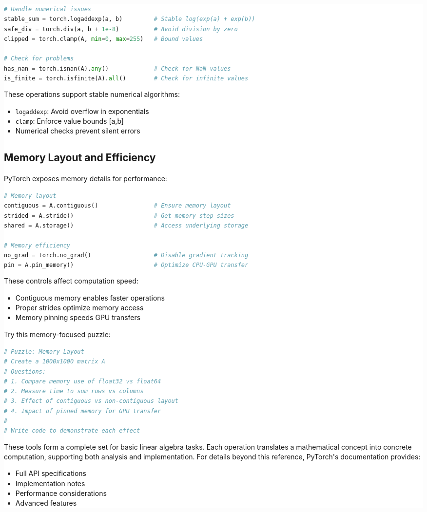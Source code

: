 ```python
# Handle numerical issues
stable_sum = torch.logaddexp(a, b)         # Stable log(exp(a) + exp(b))
safe_div = torch.div(a, b + 1e-8)          # Avoid division by zero
clipped = torch.clamp(A, min=0, max=255)   # Bound values

# Check for problems
has_nan = torch.isnan(A).any()             # Check for NaN values
is_finite = torch.isfinite(A).all()        # Check for infinite values
```

These operations support stable numerical algorithms:
- `logaddexp`: Avoid overflow in exponentials
- `clamp`: Enforce value bounds [a,b]
- Numerical checks prevent silent errors

## Memory Layout and Efficiency

PyTorch exposes memory details for performance:

```python
# Memory layout
contiguous = A.contiguous()                # Ensure memory layout
strided = A.stride()                       # Get memory step sizes
shared = A.storage()                       # Access underlying storage

# Memory efficiency
no_grad = torch.no_grad()                  # Disable gradient tracking
pin = A.pin_memory()                       # Optimize CPU-GPU transfer
```

These controls affect computation speed:
- Contiguous memory enables faster operations
- Proper strides optimize memory access
- Memory pinning speeds GPU transfers

Try this memory-focused puzzle:

```python
# Puzzle: Memory Layout
# Create a 1000x1000 matrix A
# Questions:
# 1. Compare memory use of float32 vs float64
# 2. Measure time to sum rows vs columns
# 3. Effect of contiguous vs non-contiguous layout
# 4. Impact of pinned memory for GPU transfer
#
# Write code to demonstrate each effect
```

These tools form a complete set for basic linear algebra tasks. Each operation translates a mathematical concept into concrete computation, supporting both analysis and implementation.
For details beyond this reference, PyTorch's documentation provides:
- Full API specifications
- Implementation notes
- Performance considerations
- Advanced features

